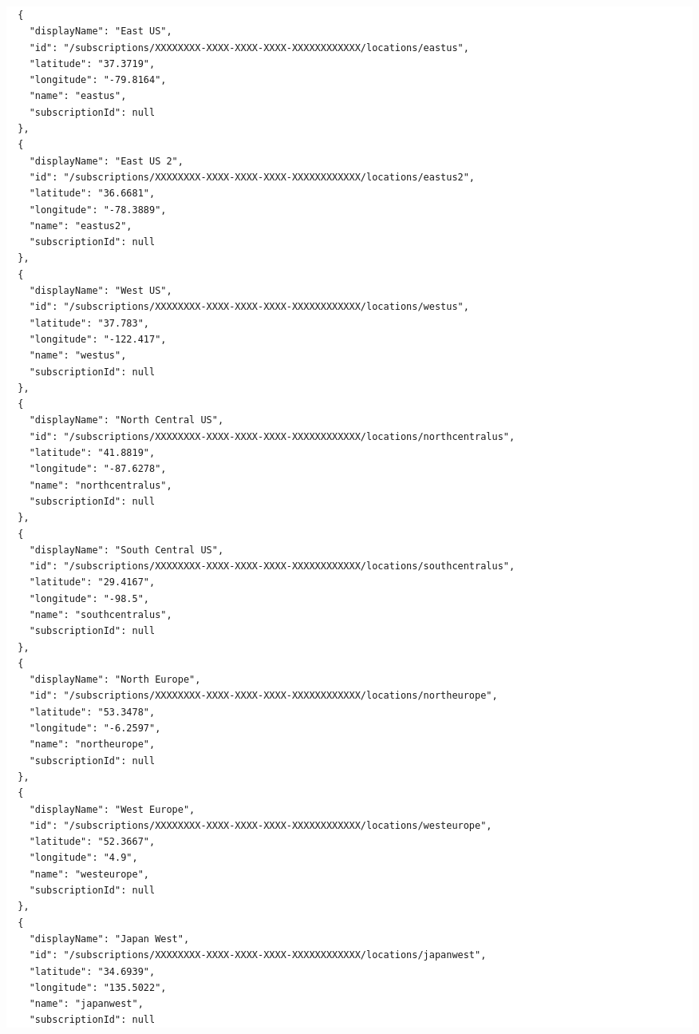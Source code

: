 ```shell
  {
    "displayName": "East US",
    "id": "/subscriptions/XXXXXXXX-XXXX-XXXX-XXXX-XXXXXXXXXXXX/locations/eastus",
    "latitude": "37.3719",
    "longitude": "-79.8164",
    "name": "eastus",
    "subscriptionId": null
  },
  {
    "displayName": "East US 2",
    "id": "/subscriptions/XXXXXXXX-XXXX-XXXX-XXXX-XXXXXXXXXXXX/locations/eastus2",
    "latitude": "36.6681",
    "longitude": "-78.3889",
    "name": "eastus2",
    "subscriptionId": null
  },
  {
    "displayName": "West US",
    "id": "/subscriptions/XXXXXXXX-XXXX-XXXX-XXXX-XXXXXXXXXXXX/locations/westus",
    "latitude": "37.783",
    "longitude": "-122.417",
    "name": "westus",
    "subscriptionId": null
  },
  {
    "displayName": "North Central US",
    "id": "/subscriptions/XXXXXXXX-XXXX-XXXX-XXXX-XXXXXXXXXXXX/locations/northcentralus",
    "latitude": "41.8819",
    "longitude": "-87.6278",
    "name": "northcentralus",
    "subscriptionId": null
  },
  {
    "displayName": "South Central US",
    "id": "/subscriptions/XXXXXXXX-XXXX-XXXX-XXXX-XXXXXXXXXXXX/locations/southcentralus",
    "latitude": "29.4167",
    "longitude": "-98.5",
    "name": "southcentralus",
    "subscriptionId": null
  },
  {
    "displayName": "North Europe",
    "id": "/subscriptions/XXXXXXXX-XXXX-XXXX-XXXX-XXXXXXXXXXXX/locations/northeurope",
    "latitude": "53.3478",
    "longitude": "-6.2597",
    "name": "northeurope",
    "subscriptionId": null
  },
  {
    "displayName": "West Europe",
    "id": "/subscriptions/XXXXXXXX-XXXX-XXXX-XXXX-XXXXXXXXXXXX/locations/westeurope",
    "latitude": "52.3667",
    "longitude": "4.9",
    "name": "westeurope",
    "subscriptionId": null
  },
  {
    "displayName": "Japan West",
    "id": "/subscriptions/XXXXXXXX-XXXX-XXXX-XXXX-XXXXXXXXXXXX/locations/japanwest",
    "latitude": "34.6939",
    "longitude": "135.5022",
    "name": "japanwest",
    "subscriptionId": null
```